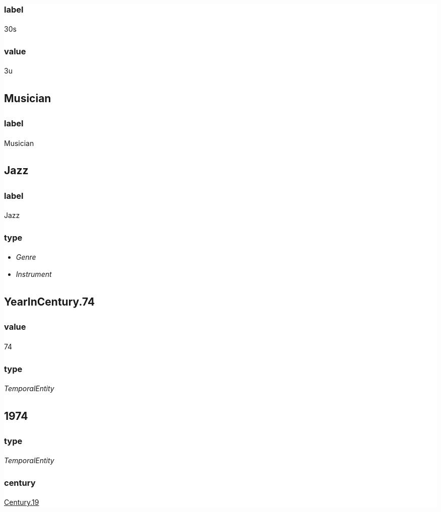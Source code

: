 ### label


30s

### value


3u

## Musician

### label


Musician

## Jazz

### label


Jazz

### type

 - *Genre*

 - *Instrument*

## YearInCentury.74

### value


74

### type


*TemporalEntity*

## 1974

### type


*TemporalEntity*

### century


[Century.19](#Century.19)
